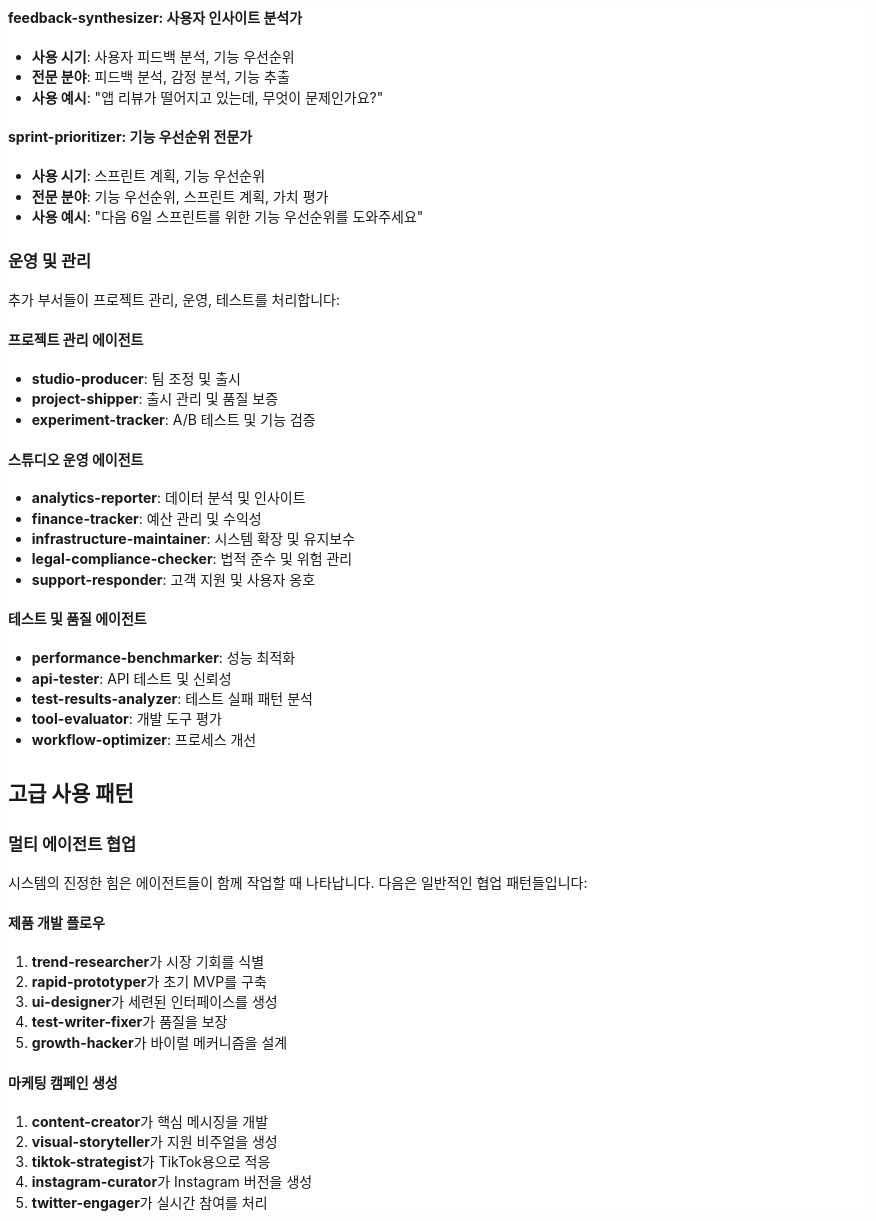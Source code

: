#### **feedback-synthesizer**: 사용자 인사이트 분석가
- **사용 시기**: 사용자 피드백 분석, 기능 우선순위
- **전문 분야**: 피드백 분석, 감정 분석, 기능 추출
- **사용 예시**: "앱 리뷰가 떨어지고 있는데, 무엇이 문제인가요?"

#### **sprint-prioritizer**: 기능 우선순위 전문가
- **사용 시기**: 스프린트 계획, 기능 우선순위
- **전문 분야**: 기능 우선순위, 스프린트 계획, 가치 평가
- **사용 예시**: "다음 6일 스프린트를 위한 기능 우선순위를 도와주세요"

### 운영 및 관리

추가 부서들이 프로젝트 관리, 운영, 테스트를 처리합니다:

#### 프로젝트 관리 에이전트
- **studio-producer**: 팀 조정 및 출시
- **project-shipper**: 출시 관리 및 품질 보증
- **experiment-tracker**: A/B 테스트 및 기능 검증

#### 스튜디오 운영 에이전트
- **analytics-reporter**: 데이터 분석 및 인사이트
- **finance-tracker**: 예산 관리 및 수익성
- **infrastructure-maintainer**: 시스템 확장 및 유지보수
- **legal-compliance-checker**: 법적 준수 및 위험 관리
- **support-responder**: 고객 지원 및 사용자 옹호

#### 테스트 및 품질 에이전트
- **performance-benchmarker**: 성능 최적화
- **api-tester**: API 테스트 및 신뢰성
- **test-results-analyzer**: 테스트 실패 패턴 분석
- **tool-evaluator**: 개발 도구 평가
- **workflow-optimizer**: 프로세스 개선

## 고급 사용 패턴

### 멀티 에이전트 협업

시스템의 진정한 힘은 에이전트들이 함께 작업할 때 나타납니다. 다음은 일반적인 협업 패턴들입니다:

#### **제품 개발 플로우**
1. **trend-researcher**가 시장 기회를 식별
2. **rapid-prototyper**가 초기 MVP를 구축
3. **ui-designer**가 세련된 인터페이스를 생성
4. **test-writer-fixer**가 품질을 보장
5. **growth-hacker**가 바이럴 메커니즘을 설계

#### **마케팅 캠페인 생성**
1. **content-creator**가 핵심 메시징을 개발
2. **visual-storyteller**가 지원 비주얼을 생성
3. **tiktok-strategist**가 TikTok용으로 적응
4. **instagram-curator**가 Instagram 버전을 생성
5. **twitter-engager**가 실시간 참여를 처리
